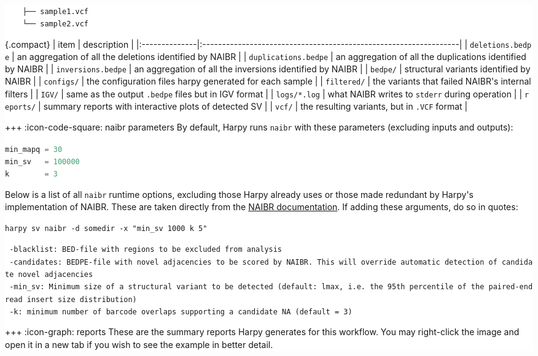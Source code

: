 ```
    ├── sample1.vcf
    └── sample2.vcf
```

{.compact}
| item          | description                                                      |
|:--------------|:-----------------------------------------------------------------|
| `deletions.bedpe`    | an aggregation of all the deletions identified by NAIBR    |
| `duplications.bedpe` | an aggregation of all the duplications identified by NAIBR |
| `inversions.bedpe`   | an aggregation of all the inversions identified by NAIBR   |
| `bedpe/`      | structural variants identified by NAIBR                          |
| `configs/`    | the configuration files harpy generated for each sample          |
| `filtered/`   | the variants that failed NAIBR's internal filters                |
| `IGV/`        | same as the output `.bedpe` files but in IGV format               |
| `logs/*.log`  | what NAIBR writes to `stderr` during operation                   |
| `reports/`    | summary reports with interactive plots of detected SV            |
| `vcf/`        | the resulting variants, but in `.VCF` format                     |

+++ :icon-code-square: naibr parameters
By default, Harpy runs `naibr` with these parameters (excluding inputs and outputs):
```python
min_mapq = 30
min_sv   = 100000
k        = 3
```

Below is a list of all `naibr` runtime options, excluding those Harpy already uses or those made redundant by Harpy's implementation of NAIBR.
These are taken directly from the [NAIBR documentation](https://github.com/pontushojer/NAIBR#running-naibr). If adding these arguments, do so in quotes:

```
harpy sv naibr -d somedir -x "min_sv 1000 k 5"
```

``` NAIBR arguments
 -blacklist: BED-file with regions to be excluded from analysis
 -candidates: BEDPE-file with novel adjacencies to be scored by NAIBR. This will override automatic detection of candidate novel adjacencies
 -min_sv: Minimum size of a structural variant to be detected (default: lmax, i.e. the 95th percentile of the paired-end read insert size distribution)
 -k: minimum number of barcode overlaps supporting a candidate NA (default = 3)
```

+++ :icon-graph: reports
These are the summary reports Harpy generates for this workflow. You may right-click
the image and open it in a new tab if you wish to see the example in better detail.
